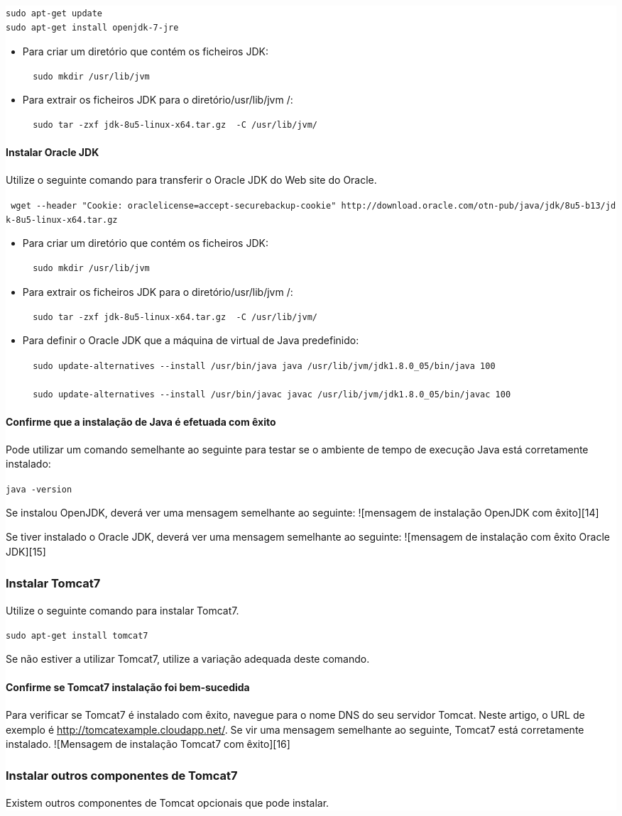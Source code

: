     sudo apt-get update  
    sudo apt-get install openjdk-7-jre  


* Para criar um diretório que contém os ficheiros JDK:  

        sudo mkdir /usr/lib/jvm  
* Para extrair os ficheiros JDK para o diretório/usr/lib/jvm /:  

        sudo tar -zxf jdk-8u5-linux-x64.tar.gz  -C /usr/lib/jvm/

#### <a name="install-oracle-jdk"></a>Instalar Oracle JDK


Utilize o seguinte comando para transferir o Oracle JDK do Web site do Oracle.  

     wget --header "Cookie: oraclelicense=accept-securebackup-cookie" http://download.oracle.com/otn-pub/java/jdk/8u5-b13/jdk-8u5-linux-x64.tar.gz  
* Para criar um diretório que contém os ficheiros JDK:  

        sudo mkdir /usr/lib/jvm  
* Para extrair os ficheiros JDK para o diretório/usr/lib/jvm /:  

        sudo tar -zxf jdk-8u5-linux-x64.tar.gz  -C /usr/lib/jvm/  
* Para definir o Oracle JDK que a máquina de virtual de Java predefinido:  

        sudo update-alternatives --install /usr/bin/java java /usr/lib/jvm/jdk1.8.0_05/bin/java 100  

        sudo update-alternatives --install /usr/bin/javac javac /usr/lib/jvm/jdk1.8.0_05/bin/javac 100  

#### <a name="confirm-that-java-installation-is-successful"></a>Confirme que a instalação de Java é efetuada com êxito
Pode utilizar um comando semelhante ao seguinte para testar se o ambiente de tempo de execução Java está corretamente instalado:  

    java -version  

Se instalou OpenJDK, deverá ver uma mensagem semelhante ao seguinte: ![mensagem de instalação OpenJDK com êxito][14]

Se tiver instalado o Oracle JDK, deverá ver uma mensagem semelhante ao seguinte: ![mensagem de instalação com êxito Oracle JDK][15]

### <a name="install-tomcat7"></a>Instalar Tomcat7
Utilize o seguinte comando para instalar Tomcat7.  

    sudo apt-get install tomcat7  

Se não estiver a utilizar Tomcat7, utilize a variação adequada deste comando.  

#### <a name="confirm-that-tomcat7-installation-is-successful"></a>Confirme se Tomcat7 instalação foi bem-sucedida
Para verificar se Tomcat7 é instalado com êxito, navegue para o nome DNS do seu servidor Tomcat. Neste artigo, o URL de exemplo é http://tomcatexample.cloudapp.net/. Se vir uma mensagem semelhante ao seguinte, Tomcat7 está corretamente instalado.
![Mensagem de instalação Tomcat7 com êxito][16]

### <a name="install-other-tomcat7-components"></a>Instalar outros componentes de Tomcat7
Existem outros componentes de Tomcat opcionais que pode instalar.  
